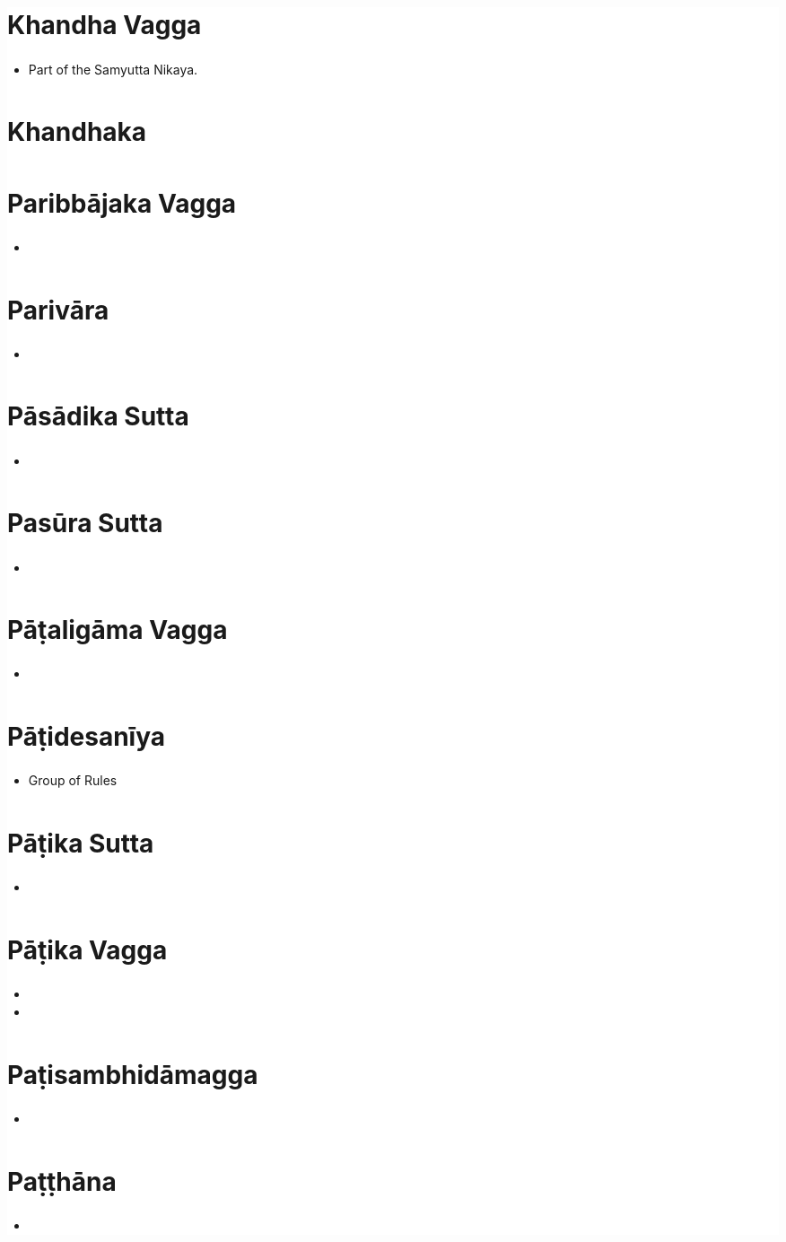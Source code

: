 # Khandha Vagga

* Part of the Samyutta Nikaya.

# Khandhaka




# Paribbājaka Vagga
*  

# Parivāra
*  

# Pāsādika Sutta
*  

# Pasūra Sutta
*  

# Pāṭaligāma Vagga
*  

# Pāṭidesanīya
* Group of Rules

# Pāṭika Sutta
*  

# Pāṭika Vagga
*  
*  

# Paṭisambhidāmagga
*  

# Paṭṭhāna
*  
